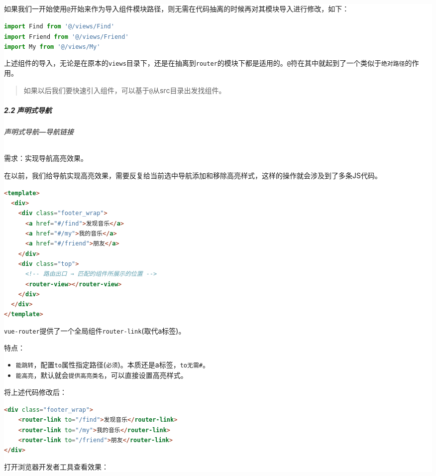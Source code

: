如果我们一开始使用`@`开始来作为导入组件模块路径，则无需在代码抽离的时候再对其模块导入进行修改，如下：

```js
import Find from '@/views/Find'
import Friend from '@/views/Friend'
import My from '@/views/My'
```

上述组件的导入，无论是在原本的`views`目录下，还是在抽离到`router`的模块下都是适用的。`@`符在其中就起到了一个类似于`绝对路径`的作用。

> 如果以后我们要快速引入组件，可以基于`@`从src目录出发找组件。





##### 2.2 声明式导航

###### 声明式导航—导航链接

需求：实现导航高亮效果。

在以前，我们给导航实现高亮效果，需要反复给当前选中导航添加和移除高亮样式，这样的操作就会涉及到了多条JS代码。

```html
<template>
  <div>
    <div class="footer_wrap">
      <a href="#/find">发现音乐</a>
      <a href="#/my">我的音乐</a>
      <a href="#/friend">朋友</a>
    </div>
    <div class="top">
      <!-- 路由出口 → 匹配的组件所展示的位置 -->
      <router-view></router-view>
    </div>
  </div>
</template>
```

`vue-router`提供了一个全局组件`router-link`(取代a标签)。

特点：

* `能跳转`，配置`to`属性指定路径(`必须`)。本质还是a标签，`to无需#`。
* `能高亮`，默认就会`提供高亮类名`，可以直接设置高亮样式。

将上述代码修改后：

```html
<div class="footer_wrap">
    <router-link to="/find">发现音乐</router-link>
    <router-link to="/my">我的音乐</router-link>
    <router-link to="/friend">朋友</router-link>
</div>
```

打开浏览器开发者工具查看效果：
